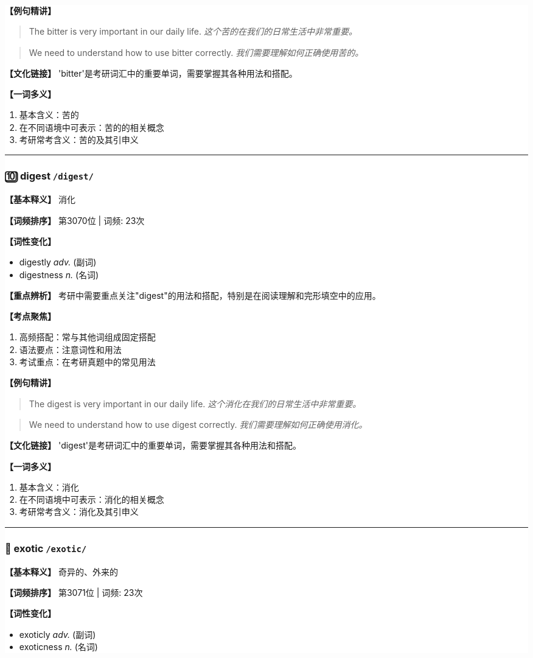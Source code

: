 **【例句精讲】**
> The bitter is very important in our daily life.
> *这个苦的在我们的日常生活中非常重要。*

> We need to understand how to use bitter correctly.
> *我们需要理解如何正确使用苦的。*

**【文化链接】**
'bitter'是考研词汇中的重要单词，需要掌握其各种用法和搭配。

**【一词多义】**
1. 基本含义：苦的
2. 在不同语境中可表示：苦的的相关概念
3. 考研常考含义：苦的及其引申义

---
### 🔟 digest `/digest/`

**【基本释义】** 消化

**【词频排序】** 第3070位 | 词频: 23次

**【词性变化】**
- digestly *adv.* (副词)
- digestness *n.* (名词)

**【重点辨析】**
考研中需要重点关注"digest"的用法和搭配，特别是在阅读理解和完形填空中的应用。

**【考点聚焦】**
1. 高频搭配：常与其他词组成固定搭配
2. 语法要点：注意词性和用法
3. 考试重点：在考研真题中的常见用法

**【例句精讲】**
> The digest is very important in our daily life.
> *这个消化在我们的日常生活中非常重要。*

> We need to understand how to use digest correctly.
> *我们需要理解如何正确使用消化。*

**【文化链接】**
'digest'是考研词汇中的重要单词，需要掌握其各种用法和搭配。

**【一词多义】**
1. 基本含义：消化
2. 在不同语境中可表示：消化的相关概念
3. 考研常考含义：消化及其引申义

---
### 🌟 exotic `/exotic/`

**【基本释义】** 奇异的、外来的

**【词频排序】** 第3071位 | 词频: 23次

**【词性变化】**
- exoticly *adv.* (副词)
- exoticness *n.* (名词)
